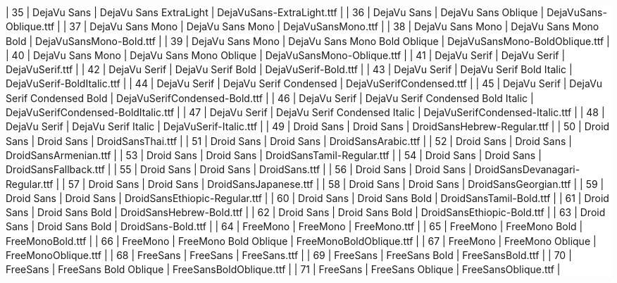 | 35 | DejaVu Sans | DejaVu Sans ExtraLight | DejaVuSans-ExtraLight.ttf |
| 36 | DejaVu Sans | DejaVu Sans Oblique | DejaVuSans-Oblique.ttf |
| 37 | DejaVu Sans Mono | DejaVu Sans Mono | DejaVuSansMono.ttf |
| 38 | DejaVu Sans Mono | DejaVu Sans Mono Bold | DejaVuSansMono-Bold.ttf |
| 39 | DejaVu Sans Mono | DejaVu Sans Mono Bold Oblique | DejaVuSansMono-BoldOblique.ttf |
| 40 | DejaVu Sans Mono | DejaVu Sans Mono Oblique | DejaVuSansMono-Oblique.ttf |
| 41 | DejaVu Serif | DejaVu Serif | DejaVuSerif.ttf |
| 42 | DejaVu Serif | DejaVu Serif Bold | DejaVuSerif-Bold.ttf |
| 43 | DejaVu Serif | DejaVu Serif Bold Italic | DejaVuSerif-BoldItalic.ttf |
| 44 | DejaVu Serif | DejaVu Serif Condensed | DejaVuSerifCondensed.ttf |
| 45 | DejaVu Serif | DejaVu Serif Condensed Bold | DejaVuSerifCondensed-Bold.ttf |
| 46 | DejaVu Serif | DejaVu Serif Condensed Bold Italic | DejaVuSerifCondensed-BoldItalic.ttf |
| 47 | DejaVu Serif | DejaVu Serif Condensed Italic | DejaVuSerifCondensed-Italic.ttf |
| 48 | DejaVu Serif | DejaVu Serif Italic | DejaVuSerif-Italic.ttf |
| 49 | Droid Sans | Droid Sans | DroidSansHebrew-Regular.ttf |
| 50 | Droid Sans | Droid Sans | DroidSansThai.ttf |
| 51 | Droid Sans | Droid Sans | DroidSansArabic.ttf |
| 52 | Droid Sans | Droid Sans | DroidSansArmenian.ttf |
| 53 | Droid Sans | Droid Sans | DroidSansTamil-Regular.ttf |
| 54 | Droid Sans | Droid Sans | DroidSansFallback.ttf |
| 55 | Droid Sans | Droid Sans | DroidSans.ttf |
| 56 | Droid Sans | Droid Sans | DroidSansDevanagari-Regular.ttf |
| 57 | Droid Sans | Droid Sans | DroidSansJapanese.ttf |
| 58 | Droid Sans | Droid Sans | DroidSansGeorgian.ttf |
| 59 | Droid Sans | Droid Sans | DroidSansEthiopic-Regular.ttf |
| 60 | Droid Sans | Droid Sans Bold | DroidSansTamil-Bold.ttf |
| 61 | Droid Sans | Droid Sans Bold | DroidSansHebrew-Bold.ttf |
| 62 | Droid Sans | Droid Sans Bold | DroidSansEthiopic-Bold.ttf |
| 63 | Droid Sans | Droid Sans Bold | DroidSans-Bold.ttf |
| 64 | FreeMono | FreeMono | FreeMono.ttf |
| 65 | FreeMono | FreeMono Bold | FreeMonoBold.ttf |
| 66 | FreeMono | FreeMono Bold Oblique | FreeMonoBoldOblique.ttf |
| 67 | FreeMono | FreeMono Oblique | FreeMonoOblique.ttf |
| 68 | FreeSans | FreeSans | FreeSans.ttf |
| 69 | FreeSans | FreeSans Bold | FreeSansBold.ttf |
| 70 | FreeSans | FreeSans Bold Oblique | FreeSansBoldOblique.ttf |
| 71 | FreeSans | FreeSans Oblique | FreeSansOblique.ttf |